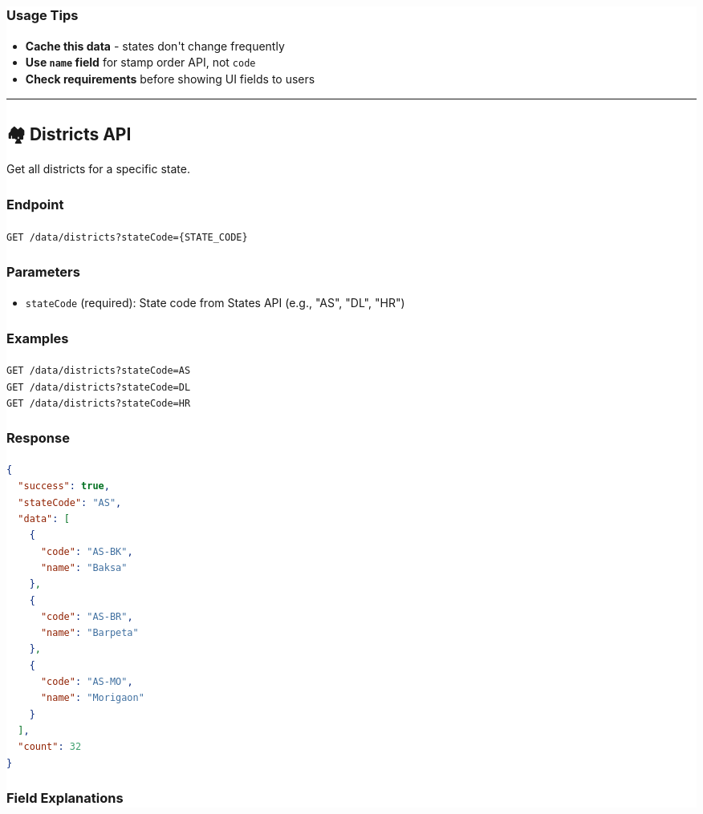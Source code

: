 ### Usage Tips
- **Cache this data** - states don't change frequently
- **Use `name` field** for stamp order API, not `code`
- **Check requirements** before showing UI fields to users

---

## 🏘️ Districts API

Get all districts for a specific state.

### Endpoint
```http
GET /data/districts?stateCode={STATE_CODE}
```

### Parameters
- `stateCode` (required): State code from States API (e.g., "AS", "DL", "HR")

### Examples
```http
GET /data/districts?stateCode=AS
GET /data/districts?stateCode=DL
GET /data/districts?stateCode=HR
```

### Response
```json
{
  "success": true,
  "stateCode": "AS",
  "data": [
    {
      "code": "AS-BK",
      "name": "Baksa"
    },
    {
      "code": "AS-BR",
      "name": "Barpeta"
    },
    {
      "code": "AS-MO",
      "name": "Morigaon"
    }
  ],
  "count": 32
}
```

### Field Explanations
